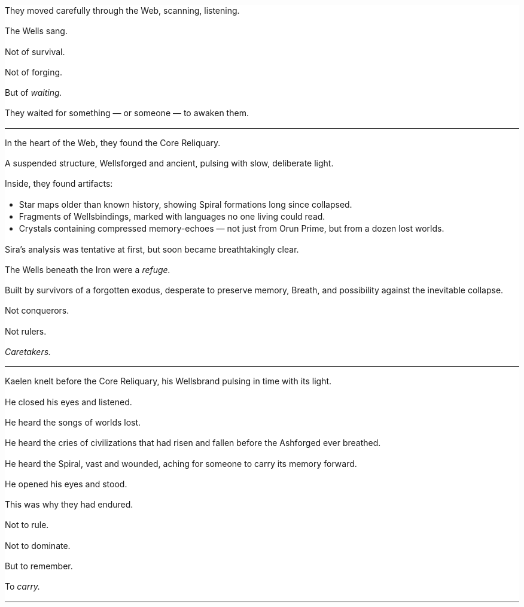 They moved carefully through the Web, scanning, listening.

The Wells sang.

Not of survival.

Not of forging.

But of *waiting.*

They waited for something — or someone — to awaken them.

---

In the heart of the Web, they found the Core Reliquary.

A suspended structure, Wellsforged and ancient, pulsing with slow, deliberate light.

Inside, they found artifacts:

- Star maps older than known history, showing Spiral formations long since collapsed.
- Fragments of Wellsbindings, marked with languages no one living could read.
- Crystals containing compressed memory-echoes — not just from Orun Prime, but from a dozen lost worlds.

Sira’s analysis was tentative at first, but soon became breathtakingly clear.

The Wells beneath the Iron were a *refuge.*

Built by survivors of a forgotten exodus, desperate to preserve memory, Breath, and possibility against the inevitable collapse.

Not conquerors.

Not rulers.

*Caretakers.*

---

Kaelen knelt before the Core Reliquary, his Wellsbrand pulsing in time with its light.

He closed his eyes and listened.

He heard the songs of worlds lost.

He heard the cries of civilizations that had risen and fallen before the Ashforged ever breathed.

He heard the Spiral, vast and wounded, aching for someone to carry its memory forward.

He opened his eyes and stood.

This was why they had endured.

Not to rule.

Not to dominate.

But to remember.

To *carry.*

---
